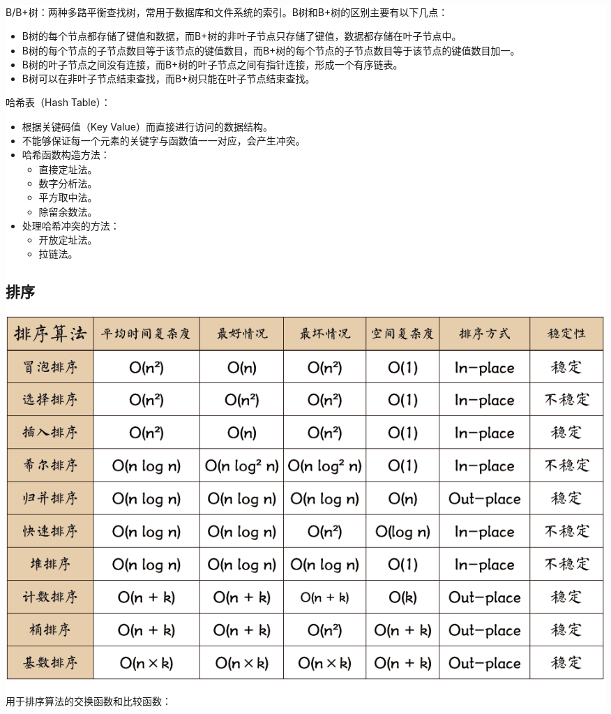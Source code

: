 B/B+树：两种多路平衡查找树，常用于数据库和文件系统的索引。B树和B+树的区别主要有以下几点：

*   B树的每个节点都存储了键值和数据，而B+树的非叶子节点只存储了键值，数据都存储在叶子节点中。
*   B树的每个节点的子节点数目等于该节点的键值数目，而B+树的每个节点的子节点数目等于该节点的键值数目加一。
*   B树的叶子节点之间没有连接，而B+树的叶子节点之间有指针连接，形成一个有序链表。
*   B树可以在非叶子节点结束查找，而B+树只能在叶子节点结束查找。

哈希表（Hash Table）：

*   根据关键码值（Key Value）而直接进行访问的数据结构。
*   不能够保证每一个元素的关键字与函数值一一对应，会产生冲突。
*   哈希函数构造方法：
    *   直接定址法。
    *   数字分析法。
    *   平方取中法。
    *   除留余数法。
*   处理哈希冲突的方法：
    *   开放定址法。
    *   拉链法。

## 排序

![Sort](resources/sort.png)

用于排序算法的交换函数和比较函数：
